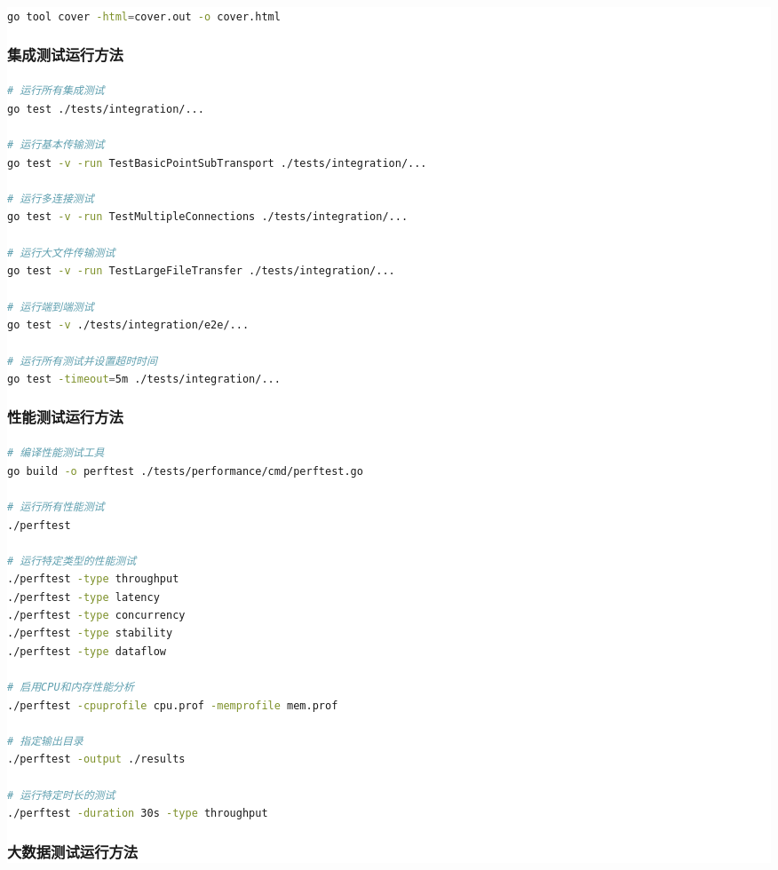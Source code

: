 ```bash
go tool cover -html=cover.out -o cover.html
```

### 集成测试运行方法

```bash
# 运行所有集成测试
go test ./tests/integration/...

# 运行基本传输测试
go test -v -run TestBasicPointSubTransport ./tests/integration/...

# 运行多连接测试
go test -v -run TestMultipleConnections ./tests/integration/...

# 运行大文件传输测试
go test -v -run TestLargeFileTransfer ./tests/integration/...

# 运行端到端测试
go test -v ./tests/integration/e2e/...

# 运行所有测试并设置超时时间
go test -timeout=5m ./tests/integration/...
```

### 性能测试运行方法

```bash
# 编译性能测试工具
go build -o perftest ./tests/performance/cmd/perftest.go

# 运行所有性能测试
./perftest

# 运行特定类型的性能测试
./perftest -type throughput
./perftest -type latency
./perftest -type concurrency
./perftest -type stability
./perftest -type dataflow

# 启用CPU和内存性能分析
./perftest -cpuprofile cpu.prof -memprofile mem.prof

# 指定输出目录
./perftest -output ./results

# 运行特定时长的测试
./perftest -duration 30s -type throughput
```

### 大数据测试运行方法
